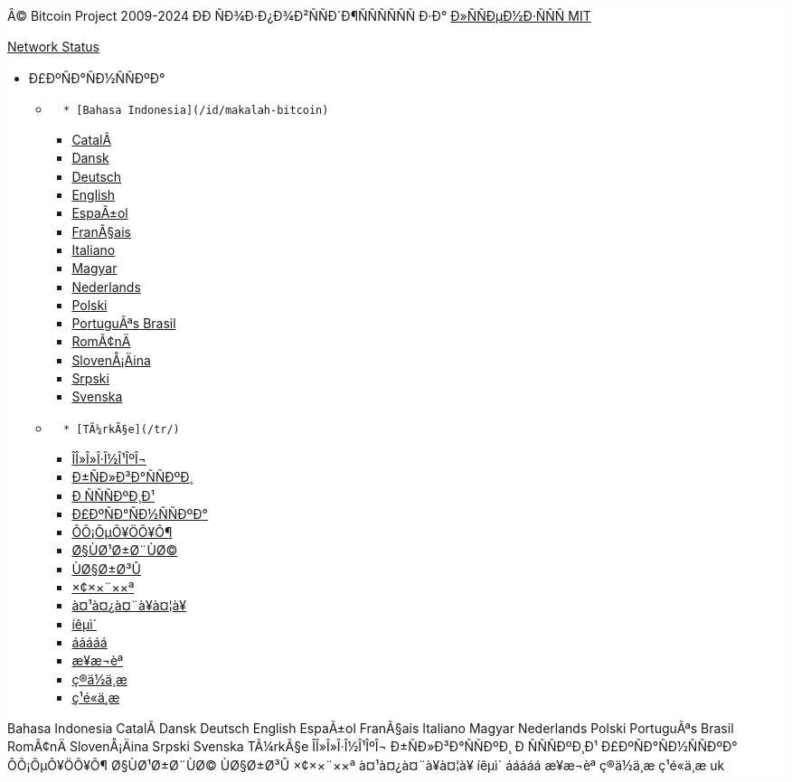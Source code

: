 Â© Bitcoin Project 2009-2024 ÐÐ ÑÐ¾Ð·Ð¿Ð¾Ð²ÑÑÐ´Ð¶ÑÑÑÑÑÑ Ð·Ð°
[Ð»ÑÑÐµÐ½Ð·ÑÑÑ MIT](http://opensource.org/licenses/mit-license.php)

[Network Status](/en/alerts)

  * Ð£ÐºÑÐ°ÑÐ½ÑÑÐºÐ°
    *       * [Bahasa Indonesia](/id/makalah-bitcoin)
      * [CatalÃ ](/ca/paper-bitcoin)
      * [Dansk](/da/)
      * [Deutsch](/de/bitcoin-paper)
      * [English](/en/bitcoin-paper)
      * [EspaÃ±ol](/es/bitcoin-documento)
      * [FranÃ§ais](/fr/)
      * [Italiano](/it/documento-bitcoin)
      * [Magyar](/hu/papir-bitcoin)
      * [Nederlands](/nl/bitcoin-document)
      * [Polski](/pl/)
      * [PortuguÃªs Brasil](/pt_BR/bitcoin-paper)
      * [RomÃ¢nÄ](/ro/)
      * [SlovenÅ¡Äina](/sl/)
      * [Srpski](/sr/bitkoin-papir)
      * [Svenska](/sv/bitcoinartikel)
    *       * [TÃ¼rkÃ§e](/tr/)
      * [ÎÎ»Î»Î·Î½Î¹ÎºÎ¬](/el/)
      * [Ð±ÑÐ»Ð³Ð°ÑÑÐºÐ¸](/bg/)
      * [Ð ÑÑÑÐºÐ¸Ð¹](/ru/bitcoin-paper)
      * [Ð£ÐºÑÐ°ÑÐ½ÑÑÐºÐ°](/uk/bitcoin-paper)
      * [ÕÕ¡ÕµÕ¥ÖÕ¥Õ¶](/hy/bitcoin-paper)
      * [Ø§ÙØ¹Ø±Ø¨ÙØ©](/ar/)
      * [ÙØ§Ø±Ø³Û](/fa/)
      * [×¢××¨××ª](/he/)
      * [à¤¹à¤¿à¤¨à¥à¤¦à¥](/hi/)
      * [íêµ­ì´](/ko/)
      * [ááááá](/km/bitcoin-paper)
      * [æ¥æ¬èª](/ja/bitcoin-paper)
      * [ç®ä½ä¸­æ](/zh_CN/bitcoin-paper)
      * [ç¹é«ä¸­æ](/zh_TW/)

Bahasa Indonesia CatalÃ  Dansk Deutsch English EspaÃ±ol FranÃ§ais Italiano
Magyar Nederlands Polski PortuguÃªs Brasil RomÃ¢nÄ SlovenÅ¡Äina Srpski
Svenska TÃ¼rkÃ§e ÎÎ»Î»Î·Î½Î¹ÎºÎ¬ Ð±ÑÐ»Ð³Ð°ÑÑÐºÐ¸ Ð ÑÑÑÐºÐ¸Ð¹
Ð£ÐºÑÐ°ÑÐ½ÑÑÐºÐ° ÕÕ¡ÕµÕ¥ÖÕ¥Õ¶ Ø§ÙØ¹Ø±Ø¨ÙØ© ÙØ§Ø±Ø³Û ×¢××¨××ª
à¤¹à¤¿à¤¨à¥à¤¦à¥ íêµ­ì´ ááááá æ¥æ¬èª ç®ä½ä¸­æ
ç¹é«ä¸­æ uk

